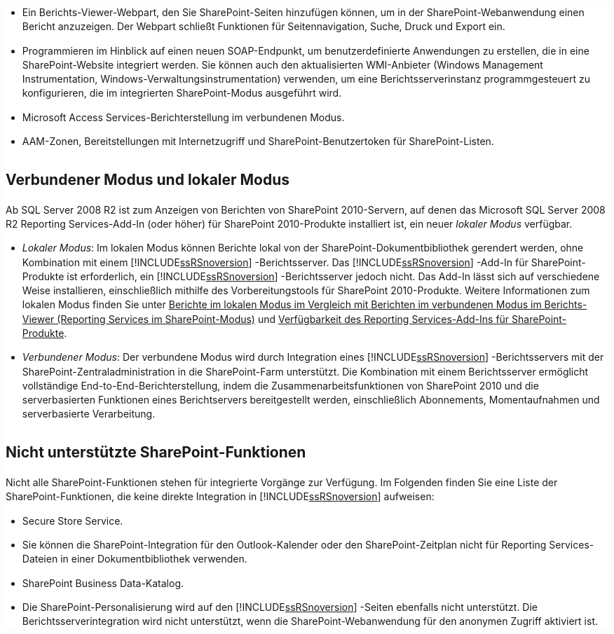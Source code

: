 -   Ein Berichts-Viewer-Webpart, den Sie SharePoint-Seiten hinzufügen können, um in der SharePoint-Webanwendung einen Bericht anzuzeigen. Der Webpart schließt Funktionen für Seitennavigation, Suche, Druck und Export ein.  
  
-   Programmieren im Hinblick auf einen neuen SOAP-Endpunkt, um benutzerdefinierte Anwendungen zu erstellen, die in eine SharePoint-Website integriert werden. Sie können auch den aktualisierten WMI-Anbieter (Windows Management Instrumentation, Windows-Verwaltungsinstrumentation) verwenden, um eine Berichtsserverinstanz programmgesteuert zu konfigurieren, die im integrierten SharePoint-Modus ausgeführt wird.  
  
-   Microsoft Access Services-Berichterstellung im verbundenen Modus.  
  
-   AAM-Zonen, Bereitstellungen mit Internetzugriff und SharePoint-Benutzertoken für SharePoint-Listen.  
  
##  <a name="bkmk_connectedandlocal"></a> Verbundener Modus und lokaler Modus  
 Ab SQL Server 2008 R2 ist zum Anzeigen von Berichten von SharePoint 2010-Servern, auf denen das Microsoft SQL Server 2008 R2 Reporting Services-Add-In (oder höher) für SharePoint 2010-Produkte installiert ist, ein neuer *lokaler Modus* verfügbar.  
  
-   *Lokaler Modus*: Im lokalen Modus können Berichte lokal von der SharePoint-Dokumentbibliothek gerendert werden, ohne Kombination mit einem [!INCLUDE[ssRSnoversion](../../includes/ssrsnoversion-md.md)] -Berichtsserver. Das [!INCLUDE[ssRSnoversion](../../includes/ssrsnoversion-md.md)] -Add-In für SharePoint-Produkte ist erforderlich, ein [!INCLUDE[ssRSnoversion](../../includes/ssrsnoversion-md.md)] -Berichtsserver jedoch nicht. Das Add-In lässt sich auf verschiedene Weise installieren, einschließlich mithilfe des Vorbereitungstools für SharePoint 2010-Produkte. Weitere Informationen zum lokalen Modus finden Sie unter [Berichte im lokalen Modus im Vergleich mit Berichten im verbundenen Modus im Berichts-Viewer &#40;Reporting Services im SharePoint-Modus&#41;](../../reporting-services/report-server-sharepoint/local-mode-vs-connected-mode-reports-in-the-report-viewer.md) und [Verfügbarkeit des Reporting Services-Add-Ins für SharePoint-Produkte](../../reporting-services/install-windows/where-to-find-the-reporting-services-add-in-for-sharepoint-products.md).  
  
-   *Verbundener Modus*: Der verbundene Modus wird durch Integration eines [!INCLUDE[ssRSnoversion](../../includes/ssrsnoversion-md.md)] -Berichtsservers mit der SharePoint-Zentraladministration in die SharePoint-Farm unterstützt. Die Kombination mit einem Berichtsserver ermöglicht vollständige End-to-End-Berichterstellung, indem die Zusammenarbeitsfunktionen von SharePoint 2010 und die serverbasierten Funktionen eines Berichtservers bereitgestellt werden, einschließlich Abonnements, Momentaufnahmen und serverbasierte Verarbeitung.  
  
##  <a name="bkmk_unsupportedsharepoint"></a> Nicht unterstützte SharePoint-Funktionen  
 Nicht alle SharePoint-Funktionen stehen für integrierte Vorgänge zur Verfügung. Im Folgenden finden Sie eine Liste der SharePoint-Funktionen, die keine direkte Integration in [!INCLUDE[ssRSnoversion](../../includes/ssrsnoversion-md.md)] aufweisen:  
  
-   Secure Store Service.  
  
-   Sie können die SharePoint-Integration für den Outlook-Kalender oder den SharePoint-Zeitplan nicht für Reporting Services-Dateien in einer Dokumentbibliothek verwenden.  
  
-   SharePoint Business Data-Katalog.  
  
-   Die SharePoint-Personalisierung wird auf den [!INCLUDE[ssRSnoversion](../../includes/ssrsnoversion-md.md)] -Seiten ebenfalls nicht unterstützt. Die Berichtsserverintegration wird nicht unterstützt, wenn die SharePoint-Webanwendung für den anonymen Zugriff aktiviert ist.  
  